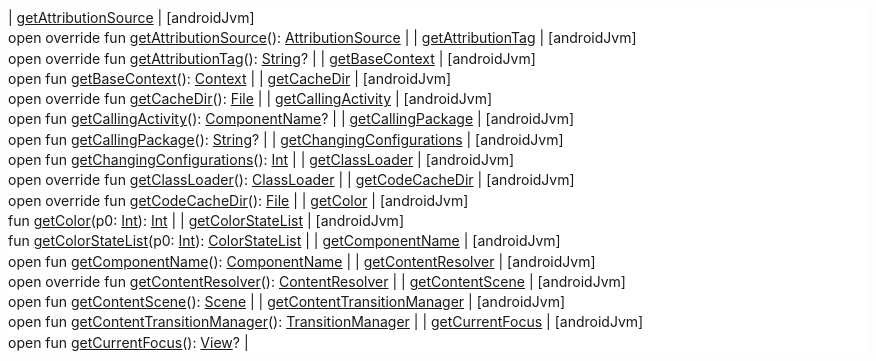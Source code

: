 | [getAttributionSource](../../com.example.dallyproject.Imanol/sign_up/index.md#745115299%2FFunctions%2F-912451524) | [androidJvm]<br>open override fun [getAttributionSource](../../com.example.dallyproject.Imanol/sign_up/index.md#745115299%2FFunctions%2F-912451524)(): [AttributionSource](https://developer.android.com/reference/kotlin/android/content/AttributionSource.html) |
| [getAttributionTag](../../com.example.dallyproject.Imanol/sign_up/index.md#-2059689374%2FFunctions%2F-912451524) | [androidJvm]<br>open override fun [getAttributionTag](../../com.example.dallyproject.Imanol/sign_up/index.md#-2059689374%2FFunctions%2F-912451524)(): [String](https://kotlinlang.org/api/latest/jvm/stdlib/kotlin/-string/index.html)? |
| [getBaseContext](../../com.example.dallyproject.Imanol/sign_up/index.md#1836627711%2FFunctions%2F-912451524) | [androidJvm]<br>open fun [getBaseContext](../../com.example.dallyproject.Imanol/sign_up/index.md#1836627711%2FFunctions%2F-912451524)(): [Context](https://developer.android.com/reference/kotlin/android/content/Context.html) |
| [getCacheDir](../../com.example.dallyproject.Imanol/sign_up/index.md#-803358382%2FFunctions%2F-912451524) | [androidJvm]<br>open override fun [getCacheDir](../../com.example.dallyproject.Imanol/sign_up/index.md#-803358382%2FFunctions%2F-912451524)(): [File](https://developer.android.com/reference/kotlin/java/io/File.html) |
| [getCallingActivity](../../com.example.dallyproject.Imanol/sign_up/index.md#-2093832307%2FFunctions%2F-912451524) | [androidJvm]<br>open fun [getCallingActivity](../../com.example.dallyproject.Imanol/sign_up/index.md#-2093832307%2FFunctions%2F-912451524)(): [ComponentName](https://developer.android.com/reference/kotlin/android/content/ComponentName.html)? |
| [getCallingPackage](../../com.example.dallyproject.Imanol/sign_up/index.md#-1745389992%2FFunctions%2F-912451524) | [androidJvm]<br>open fun [getCallingPackage](../../com.example.dallyproject.Imanol/sign_up/index.md#-1745389992%2FFunctions%2F-912451524)(): [String](https://kotlinlang.org/api/latest/jvm/stdlib/kotlin/-string/index.html)? |
| [getChangingConfigurations](../../com.example.dallyproject.Imanol/sign_up/index.md#-1601610448%2FFunctions%2F-912451524) | [androidJvm]<br>open fun [getChangingConfigurations](../../com.example.dallyproject.Imanol/sign_up/index.md#-1601610448%2FFunctions%2F-912451524)(): [Int](https://kotlinlang.org/api/latest/jvm/stdlib/kotlin/-int/index.html) |
| [getClassLoader](../../com.example.dallyproject.Imanol/sign_up/index.md#1242041746%2FFunctions%2F-912451524) | [androidJvm]<br>open override fun [getClassLoader](../../com.example.dallyproject.Imanol/sign_up/index.md#1242041746%2FFunctions%2F-912451524)(): [ClassLoader](https://developer.android.com/reference/kotlin/java/lang/ClassLoader.html) |
| [getCodeCacheDir](../../com.example.dallyproject.Imanol/sign_up/index.md#1138511077%2FFunctions%2F-912451524) | [androidJvm]<br>open override fun [getCodeCacheDir](../../com.example.dallyproject.Imanol/sign_up/index.md#1138511077%2FFunctions%2F-912451524)(): [File](https://developer.android.com/reference/kotlin/java/io/File.html) |
| [getColor](../../com.example.dallyproject.Imanol/sign_up/index.md#1612713529%2FFunctions%2F-912451524) | [androidJvm]<br>fun [getColor](../../com.example.dallyproject.Imanol/sign_up/index.md#1612713529%2FFunctions%2F-912451524)(p0: [Int](https://kotlinlang.org/api/latest/jvm/stdlib/kotlin/-int/index.html)): [Int](https://kotlinlang.org/api/latest/jvm/stdlib/kotlin/-int/index.html) |
| [getColorStateList](../../com.example.dallyproject.Imanol/sign_up/index.md#49622702%2FFunctions%2F-912451524) | [androidJvm]<br>fun [getColorStateList](../../com.example.dallyproject.Imanol/sign_up/index.md#49622702%2FFunctions%2F-912451524)(p0: [Int](https://kotlinlang.org/api/latest/jvm/stdlib/kotlin/-int/index.html)): [ColorStateList](https://developer.android.com/reference/kotlin/android/content/res/ColorStateList.html) |
| [getComponentName](../../com.example.dallyproject.Imanol/sign_up/index.md#-1710268232%2FFunctions%2F-912451524) | [androidJvm]<br>open fun [getComponentName](../../com.example.dallyproject.Imanol/sign_up/index.md#-1710268232%2FFunctions%2F-912451524)(): [ComponentName](https://developer.android.com/reference/kotlin/android/content/ComponentName.html) |
| [getContentResolver](../../com.example.dallyproject.Imanol/sign_up/index.md#-1924753378%2FFunctions%2F-912451524) | [androidJvm]<br>open override fun [getContentResolver](../../com.example.dallyproject.Imanol/sign_up/index.md#-1924753378%2FFunctions%2F-912451524)(): [ContentResolver](https://developer.android.com/reference/kotlin/android/content/ContentResolver.html) |
| [getContentScene](../../com.example.dallyproject.Imanol/sign_up/index.md#261968391%2FFunctions%2F-912451524) | [androidJvm]<br>open fun [getContentScene](../../com.example.dallyproject.Imanol/sign_up/index.md#261968391%2FFunctions%2F-912451524)(): [Scene](https://developer.android.com/reference/kotlin/android/transition/Scene.html) |
| [getContentTransitionManager](../../com.example.dallyproject.Imanol/sign_up/index.md#1914863227%2FFunctions%2F-912451524) | [androidJvm]<br>open fun [getContentTransitionManager](../../com.example.dallyproject.Imanol/sign_up/index.md#1914863227%2FFunctions%2F-912451524)(): [TransitionManager](https://developer.android.com/reference/kotlin/android/transition/TransitionManager.html) |
| [getCurrentFocus](../../com.example.dallyproject.Imanol/sign_up/index.md#-1699869637%2FFunctions%2F-912451524) | [androidJvm]<br>open fun [getCurrentFocus](../../com.example.dallyproject.Imanol/sign_up/index.md#-1699869637%2FFunctions%2F-912451524)(): [View](https://developer.android.com/reference/kotlin/android/view/View.html)? |